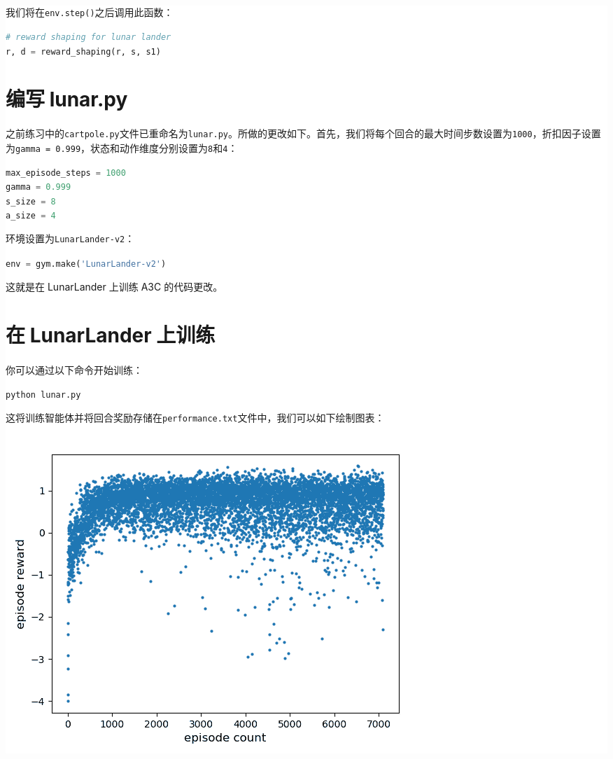 我们将在`env.step()`之后调用此函数：

```py
# reward shaping for lunar lander
r, d = reward_shaping(r, s, s1)
```

# 编写 lunar.py

之前练习中的`cartpole.py`文件已重命名为`lunar.py`。所做的更改如下。首先，我们将每个回合的最大时间步数设置为`1000`，折扣因子设置为`gamma = 0.999`，状态和动作维度分别设置为`8`和`4`：

```py
max_episode_steps = 1000
gamma = 0.999
s_size = 8 
a_size = 4
```

环境设置为`LunarLander-v2`：

```py
env = gym.make('LunarLander-v2')
```

这就是在 LunarLander 上训练 A3C 的代码更改。

# 在 LunarLander 上训练

你可以通过以下命令开始训练：

```py
python lunar.py
```

这将训练智能体并将回合奖励存储在`performance.txt`文件中，我们可以如下绘制图表：

![](img/d9abb1ac-a778-47d5-86bd-c02003be013a.png)
